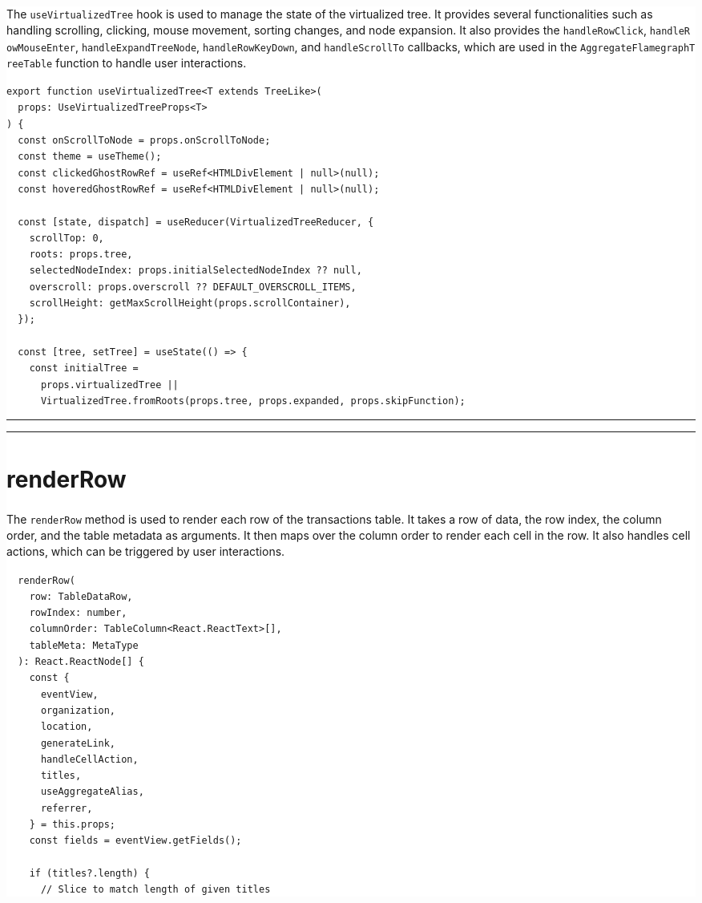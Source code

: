 The `useVirtualizedTree` hook is used to manage the state of the virtualized tree. It provides several functionalities such as handling scrolling, clicking, mouse movement, sorting changes, and node expansion. It also provides the `handleRowClick`, `handleRowMouseEnter`, `handleExpandTreeNode`, `handleRowKeyDown`, and `handleScrollTo` callbacks, which are used in the `AggregateFlamegraphTreeTable` function to handle user interactions.

```tsx
export function useVirtualizedTree<T extends TreeLike>(
  props: UseVirtualizedTreeProps<T>
) {
  const onScrollToNode = props.onScrollToNode;
  const theme = useTheme();
  const clickedGhostRowRef = useRef<HTMLDivElement | null>(null);
  const hoveredGhostRowRef = useRef<HTMLDivElement | null>(null);

  const [state, dispatch] = useReducer(VirtualizedTreeReducer, {
    scrollTop: 0,
    roots: props.tree,
    selectedNodeIndex: props.initialSelectedNodeIndex ?? null,
    overscroll: props.overscroll ?? DEFAULT_OVERSCROLL_ITEMS,
    scrollHeight: getMaxScrollHeight(props.scrollContainer),
  });

  const [tree, setTree] = useState(() => {
    const initialTree =
      props.virtualizedTree ||
      VirtualizedTree.fromRoots(props.tree, props.expanded, props.skipFunction);

```

---

</SwmSnippet>

<SwmSnippet path="/static/app/components/discover/transactionsTable.tsx" line="114">

---

# renderRow

The `renderRow` method is used to render each row of the transactions table. It takes a row of data, the row index, the column order, and the table metadata as arguments. It then maps over the column order to render each cell in the row. It also handles cell actions, which can be triggered by user interactions.

```tsx
  renderRow(
    row: TableDataRow,
    rowIndex: number,
    columnOrder: TableColumn<React.ReactText>[],
    tableMeta: MetaType
  ): React.ReactNode[] {
    const {
      eventView,
      organization,
      location,
      generateLink,
      handleCellAction,
      titles,
      useAggregateAlias,
      referrer,
    } = this.props;
    const fields = eventView.getFields();

    if (titles?.length) {
      // Slice to match length of given titles
```